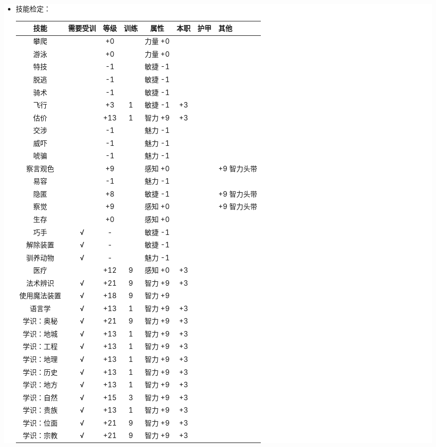 - 技能检定：

  | 技能 | 需要受训 | 等级 | 训练 | 属性 | 本职 | 护甲 | 其他
  | :-: | :-: | :-: | :-: | :-: | :-: | :-: | -
  | 攀爬       |   |  +0 |    | 力量 +0 |    |    |
  | 游泳       |   |  +0 |    | 力量 +0 |    |    |
  | 特技       |   |  -1 |    | 敏捷 -1 |    |    |
  | 脱逃       |   |  -1 |    | 敏捷 -1 |    |    |
  | 骑术       |   |  -1 |    | 敏捷 -1 |    |    |
  | 飞行       |   |  +3 |  1 | 敏捷 -1 | +3 |    |
  | 估价       |   | +13 |  1 | 智力 +9 | +3 |    |
  | 交涉       |   |  -1 |    | 魅力 -1 |    |    |
  | 威吓       |   |  -1 |    | 魅力 -1 |    |    |
  | 唬骗       |   |  -1 |    | 魅力 -1 |    |    |
  | 察言观色    |   |  +9 |    | 感知 +0 |    |    | +9 智力头带
  | 易容       |   |  -1 |    | 魅力 -1 |    |    |
  | 隐匿       |   |  +8 |    | 敏捷 -1 |    |    | +9 智力头带
  | 察觉       |   |  +9 |    | 感知 +0 |    |    | +9 智力头带
  | 生存       |   |  +0 |    | 感知 +0 |    |    |
  | 巧手       | √ |  -  |    | 敏捷 -1 |    |    |
  | 解除装置    | √ |  -  |    | 敏捷 -1 |    |    |
  | 驯养动物    | √ |  -  |    | 魅力 -1 |    |    |
  | 医疗       |   |  +12 |  9 | 感知 +0 | +3 |    |
  | 法术辨识    | √ | +21 |  9 | 智力 +9 | +3 |    |
  | 使用魔法装置 | √ | +18 |  9 | 智力 +9 |    |    |
  | 语言学      | √ | +13 |  1 | 智力 +9 | +3 |    |
  | 学识：奥秘   | √ | +21 |  9 | 智力 +9 | +3 |    |
  | 学识：地城   | √ | +13 |  1 | 智力 +9 | +3 |    |
  | 学识：工程   | √ | +13 |  1 | 智力 +9 | +3 |    |
  | 学识：地理   | √ | +13 |  1 | 智力 +9 | +3 |    |
  | 学识：历史   | √ | +13 |  1 | 智力 +9 | +3 |    |
  | 学识：地方   | √ | +13 |  1 | 智力 +9 | +3 |    |
  | 学识：自然   | √ | +15 |  3 | 智力 +9 | +3 |    |
  | 学识：贵族   | √ | +13 |  1 | 智力 +9 | +3 |    |
  | 学识：位面   | √ | +21 |  9 | 智力 +9 | +3 |    |
  | 学识：宗教   | √ | +21 |  9 | 智力 +9 | +3 |    |
